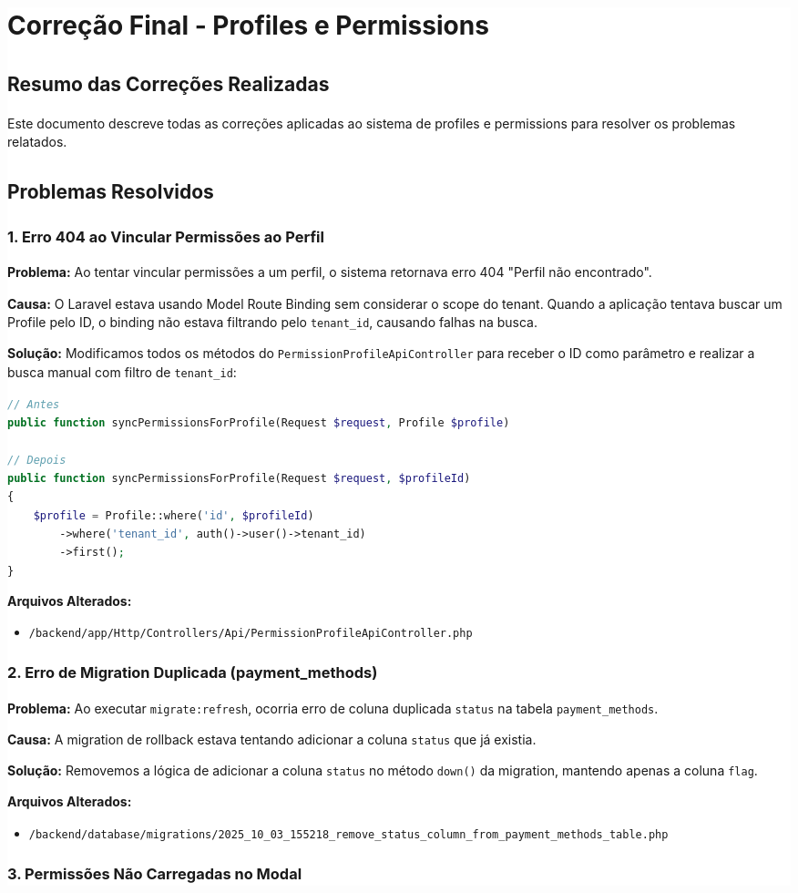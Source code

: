 # Correção Final - Profiles e Permissions

## Resumo das Correções Realizadas

Este documento descreve todas as correções aplicadas ao sistema de profiles e permissions para resolver os problemas relatados.

## Problemas Resolvidos

### 1. Erro 404 ao Vincular Permissões ao Perfil

**Problema:** Ao tentar vincular permissões a um perfil, o sistema retornava erro 404 "Perfil não encontrado".

**Causa:** O Laravel estava usando Model Route Binding sem considerar o scope do tenant. Quando a aplicação tentava buscar um Profile pelo ID, o binding não estava filtrando pelo `tenant_id`, causando falhas na busca.

**Solução:** Modificamos todos os métodos do `PermissionProfileApiController` para receber o ID como parâmetro e realizar a busca manual com filtro de `tenant_id`:

```php
// Antes
public function syncPermissionsForProfile(Request $request, Profile $profile)

// Depois
public function syncPermissionsForProfile(Request $request, $profileId)
{
    $profile = Profile::where('id', $profileId)
        ->where('tenant_id', auth()->user()->tenant_id)
        ->first();
}
```

**Arquivos Alterados:**
- `/backend/app/Http/Controllers/Api/PermissionProfileApiController.php`

### 2. Erro de Migration Duplicada (payment_methods)

**Problema:** Ao executar `migrate:refresh`, ocorria erro de coluna duplicada `status` na tabela `payment_methods`.

**Causa:** A migration de rollback estava tentando adicionar a coluna `status` que já existia.

**Solução:** Removemos a lógica de adicionar a coluna `status` no método `down()` da migration, mantendo apenas a coluna `flag`.

**Arquivos Alterados:**
- `/backend/database/migrations/2025_10_03_155218_remove_status_column_from_payment_methods_table.php`

### 3. Permissões Não Carregadas no Modal
